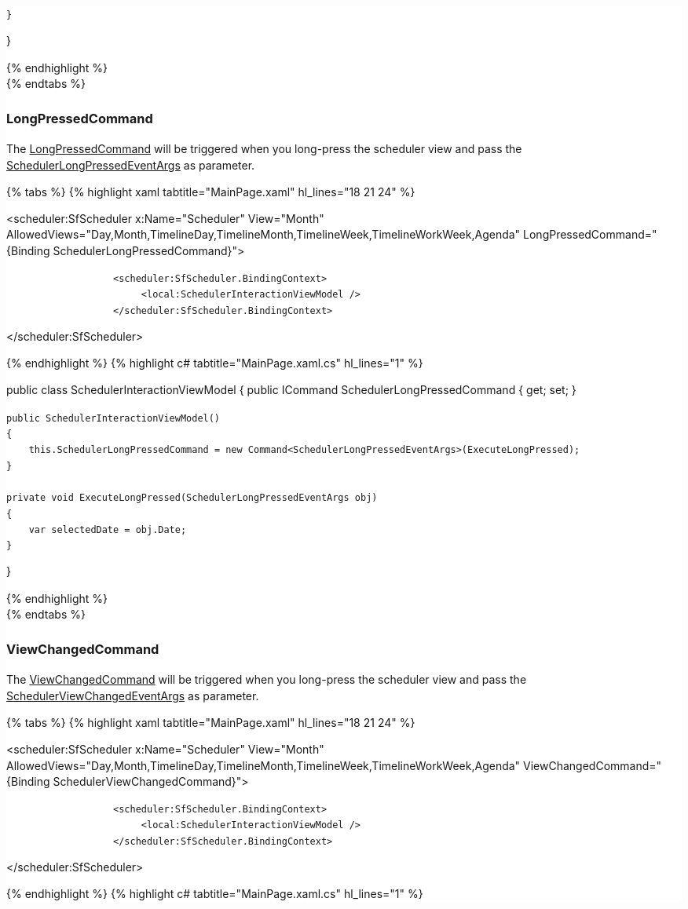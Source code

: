     }

}

{% endhighlight %}  
{% endtabs %}

### LongPressedCommand 

The [LongPressedCommand](https://help.syncfusion.com/cr/maui/Syncfusion.Maui.Scheduler.SfScheduler.html#Syncfusion_Maui_Scheduler_SfScheduler_LongPressedCommand) will be triggered when you long-press the scheduler view and pass the [SchedulerLongPressedEventArgs](https://help.syncfusion.com/cr/maui/Syncfusion.Maui.Scheduler.SchedulerLongPressedEventArgs.html) as parameter.

{% tabs %}
{% highlight xaml tabtitle="MainPage.xaml" hl_lines="18 21 24" %}

<scheduler:SfScheduler x:Name="Scheduler"
                       View="Month"
                       AllowedViews="Day,Month,TimelineDay,TimelineMonth,TimelineWeek,TimelineWorkWeek,Agenda"
                       LongPressedCommand="{Binding SchedulerLongPressedCommand}">

                       <scheduler:SfScheduler.BindingContext>
                            <local:SchedulerInteractionViewModel />
                       </scheduler:SfScheduler.BindingContext>
</scheduler:SfScheduler>

{% endhighlight %}
{% highlight c# tabtitle="MainPage.xaml.cs" hl_lines="1" %}

public class SchedulerInteractionViewModel
{
    public ICommand SchedulerLongPressedCommand { get; set; }   

    public SchedulerInteractionViewModel()
    {
        this.SchedulerLongPressedCommand = new Command<SchedulerLongPressedEventArgs>(ExecuteLongPressed);
    }

    private void ExecuteLongPressed(SchedulerLongPressedEventArgs obj)
    {
        var selectedDate = obj.Date;
    }
}

{% endhighlight %}  
{% endtabs %}

### ViewChangedCommand 

The [ViewChangedCommand](https://help.syncfusion.com/cr/maui/Syncfusion.Maui.Scheduler.SfScheduler.html#Syncfusion_Maui_Scheduler_SfScheduler_ViewChangedCommand) will be triggered when you long-press the scheduler view and pass the [SchedulerViewChangedEventArgs](https://help.syncfusion.com/cr/maui/Syncfusion.Maui.Scheduler.SchedulerViewChangedEventArgs.html) as parameter.

{% tabs %}
{% highlight xaml tabtitle="MainPage.xaml" hl_lines="18 21 24" %}

<scheduler:SfScheduler x:Name="Scheduler"
                       View="Month"
                       AllowedViews="Day,Month,TimelineDay,TimelineMonth,TimelineWeek,TimelineWorkWeek,Agenda"
                       ViewChangedCommand="{Binding SchedulerViewChangedCommand}">

                       <scheduler:SfScheduler.BindingContext>
                            <local:SchedulerInteractionViewModel />
                       </scheduler:SfScheduler.BindingContext>
</scheduler:SfScheduler>

{% endhighlight %}
{% highlight c# tabtitle="MainPage.xaml.cs" hl_lines="1" %}
